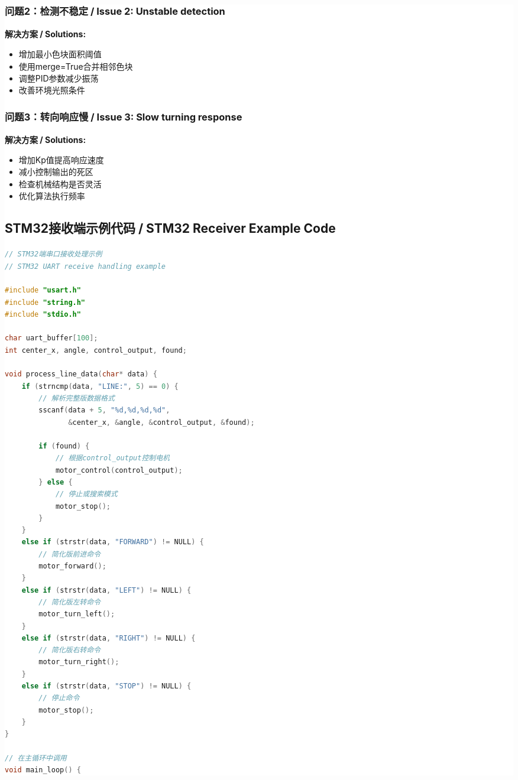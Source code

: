 ### 问题2：检测不稳定 / Issue 2: Unstable detection

**解决方案 / Solutions:**
- 增加最小色块面积阈值
- 使用merge=True合并相邻色块
- 调整PID参数减少振荡
- 改善环境光照条件

### 问题3：转向响应慢 / Issue 3: Slow turning response

**解决方案 / Solutions:**
- 增加Kp值提高响应速度
- 减小控制输出的死区
- 检查机械结构是否灵活
- 优化算法执行频率

## STM32接收端示例代码 / STM32 Receiver Example Code

```c
// STM32端串口接收处理示例
// STM32 UART receive handling example

#include "usart.h"
#include "string.h"
#include "stdio.h"

char uart_buffer[100];
int center_x, angle, control_output, found;

void process_line_data(char* data) {
    if (strncmp(data, "LINE:", 5) == 0) {
        // 解析完整版数据格式
        sscanf(data + 5, "%d,%d,%d,%d", 
               &center_x, &angle, &control_output, &found);
        
        if (found) {
            // 根据control_output控制电机
            motor_control(control_output);
        } else {
            // 停止或搜索模式
            motor_stop();
        }
    }
    else if (strstr(data, "FORWARD") != NULL) {
        // 简化版前进命令
        motor_forward();
    }
    else if (strstr(data, "LEFT") != NULL) {
        // 简化版左转命令
        motor_turn_left();
    }
    else if (strstr(data, "RIGHT") != NULL) {
        // 简化版右转命令
        motor_turn_right();
    }
    else if (strstr(data, "STOP") != NULL) {
        // 停止命令
        motor_stop();
    }
}

// 在主循环中调用
void main_loop() {
```